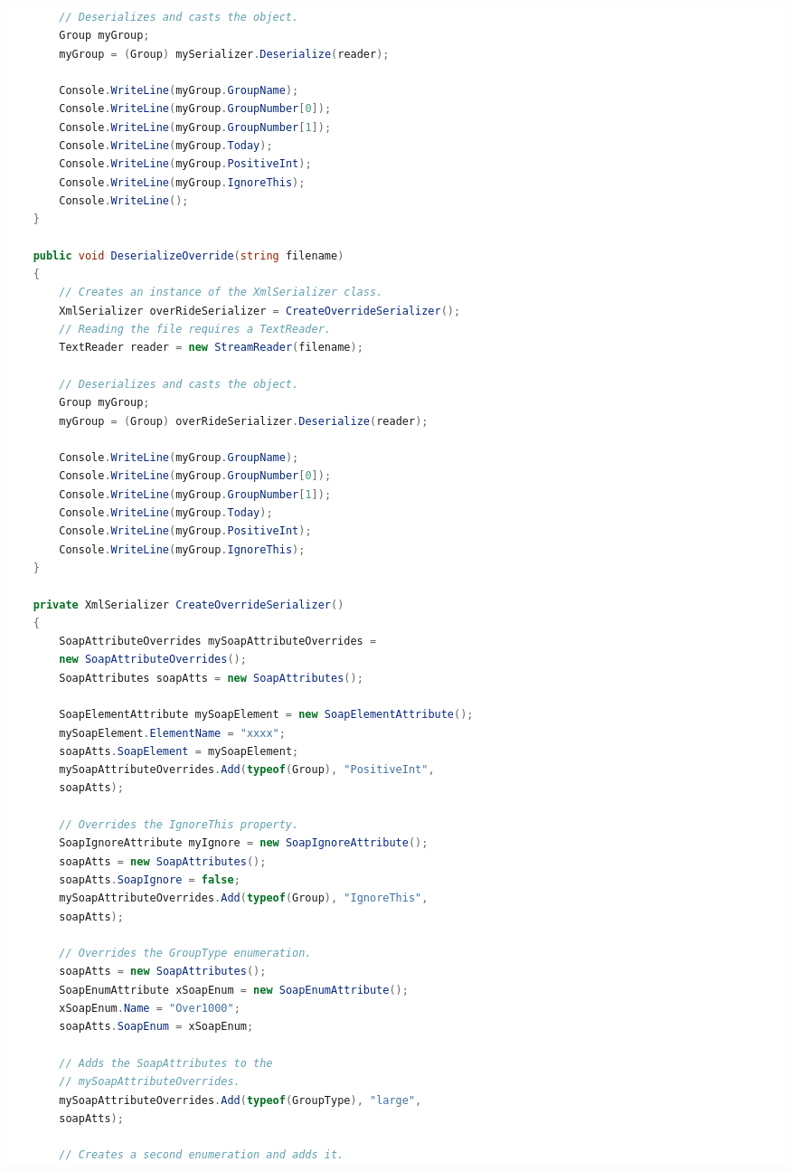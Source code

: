 ```csharp
        // Deserializes and casts the object.
        Group myGroup;
        myGroup = (Group) mySerializer.Deserialize(reader);

        Console.WriteLine(myGroup.GroupName);
        Console.WriteLine(myGroup.GroupNumber[0]);
        Console.WriteLine(myGroup.GroupNumber[1]);
        Console.WriteLine(myGroup.Today);
        Console.WriteLine(myGroup.PositiveInt);
        Console.WriteLine(myGroup.IgnoreThis);
        Console.WriteLine();
    }

    public void DeserializeOverride(string filename)
    {
        // Creates an instance of the XmlSerializer class.
        XmlSerializer overRideSerializer = CreateOverrideSerializer();
        // Reading the file requires a TextReader.
        TextReader reader = new StreamReader(filename);

        // Deserializes and casts the object.
        Group myGroup;
        myGroup = (Group) overRideSerializer.Deserialize(reader);

        Console.WriteLine(myGroup.GroupName);
        Console.WriteLine(myGroup.GroupNumber[0]);
        Console.WriteLine(myGroup.GroupNumber[1]);
        Console.WriteLine(myGroup.Today);
        Console.WriteLine(myGroup.PositiveInt);
        Console.WriteLine(myGroup.IgnoreThis);
    }

    private XmlSerializer CreateOverrideSerializer()
    {
        SoapAttributeOverrides mySoapAttributeOverrides =
        new SoapAttributeOverrides();
        SoapAttributes soapAtts = new SoapAttributes();

        SoapElementAttribute mySoapElement = new SoapElementAttribute();
        mySoapElement.ElementName = "xxxx";
        soapAtts.SoapElement = mySoapElement;
        mySoapAttributeOverrides.Add(typeof(Group), "PositiveInt",
        soapAtts);

        // Overrides the IgnoreThis property.
        SoapIgnoreAttribute myIgnore = new SoapIgnoreAttribute();
        soapAtts = new SoapAttributes();
        soapAtts.SoapIgnore = false;
        mySoapAttributeOverrides.Add(typeof(Group), "IgnoreThis",
        soapAtts);

        // Overrides the GroupType enumeration.
        soapAtts = new SoapAttributes();
        SoapEnumAttribute xSoapEnum = new SoapEnumAttribute();
        xSoapEnum.Name = "Over1000";
        soapAtts.SoapEnum = xSoapEnum;

        // Adds the SoapAttributes to the
        // mySoapAttributeOverrides.
        mySoapAttributeOverrides.Add(typeof(GroupType), "large",
        soapAtts);

        // Creates a second enumeration and adds it.
```